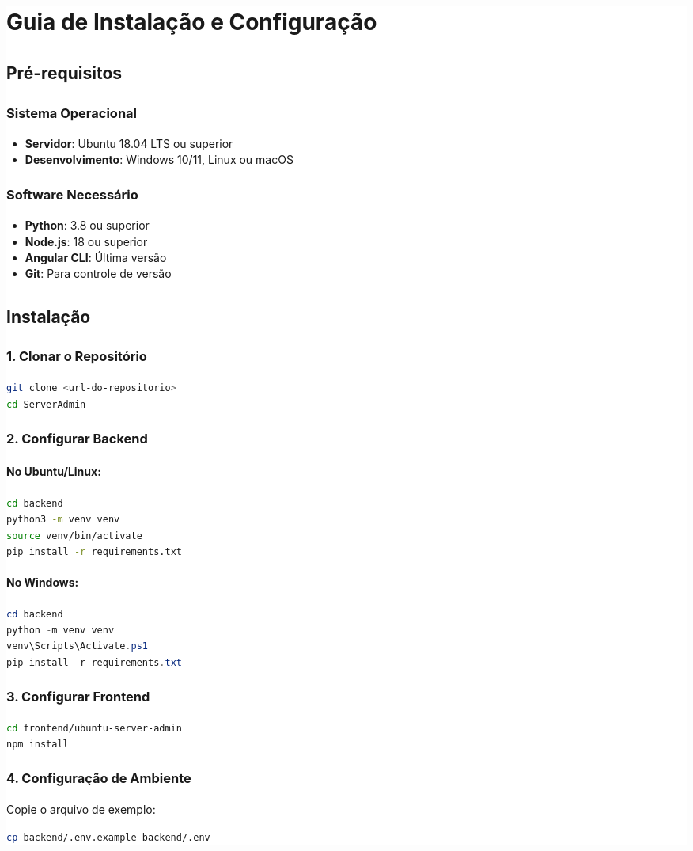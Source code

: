 # Guia de Instalação e Configuração

## Pré-requisitos

### Sistema Operacional
- **Servidor**: Ubuntu 18.04 LTS ou superior
- **Desenvolvimento**: Windows 10/11, Linux ou macOS

### Software Necessário
- **Python**: 3.8 ou superior
- **Node.js**: 18 ou superior
- **Angular CLI**: Última versão
- **Git**: Para controle de versão

## Instalação

### 1. Clonar o Repositório
```bash
git clone <url-do-repositorio>
cd ServerAdmin
```

### 2. Configurar Backend

#### No Ubuntu/Linux:
```bash
cd backend
python3 -m venv venv
source venv/bin/activate
pip install -r requirements.txt
```

#### No Windows:
```powershell
cd backend
python -m venv venv
venv\Scripts\Activate.ps1
pip install -r requirements.txt
```

### 3. Configurar Frontend
```bash
cd frontend/ubuntu-server-admin
npm install
```

### 4. Configuração de Ambiente

Copie o arquivo de exemplo:
```bash
cp backend/.env.example backend/.env
```
